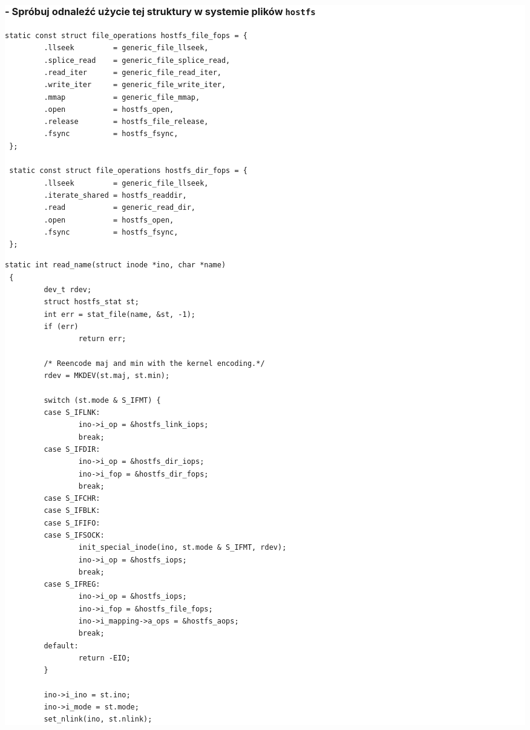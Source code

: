 ### - Spróbuj odnaleźć użycie tej struktury w systemie plików ```hostfs```

```
static const struct file_operations hostfs_file_fops = {
         .llseek         = generic_file_llseek,
         .splice_read    = generic_file_splice_read,
         .read_iter      = generic_file_read_iter,
         .write_iter     = generic_file_write_iter,
         .mmap           = generic_file_mmap,
         .open           = hostfs_open,
         .release        = hostfs_file_release,
         .fsync          = hostfs_fsync,
 };
 
 static const struct file_operations hostfs_dir_fops = {
         .llseek         = generic_file_llseek,
         .iterate_shared = hostfs_readdir,
         .read           = generic_read_dir,
         .open           = hostfs_open,
         .fsync          = hostfs_fsync,
 };

```

```
static int read_name(struct inode *ino, char *name)
 {
         dev_t rdev;
         struct hostfs_stat st;
         int err = stat_file(name, &st, -1);
         if (err)
                 return err;
 
         /* Reencode maj and min with the kernel encoding.*/
         rdev = MKDEV(st.maj, st.min);
 
         switch (st.mode & S_IFMT) {
         case S_IFLNK:
                 ino->i_op = &hostfs_link_iops;
                 break;
         case S_IFDIR:
                 ino->i_op = &hostfs_dir_iops;
                 ino->i_fop = &hostfs_dir_fops;
                 break;
         case S_IFCHR:
         case S_IFBLK:
         case S_IFIFO:
         case S_IFSOCK:
                 init_special_inode(ino, st.mode & S_IFMT, rdev);
                 ino->i_op = &hostfs_iops;
                 break;
         case S_IFREG:
                 ino->i_op = &hostfs_iops;
                 ino->i_fop = &hostfs_file_fops;
                 ino->i_mapping->a_ops = &hostfs_aops;
                 break;
         default:
                 return -EIO;
         }
 
         ino->i_ino = st.ino;
         ino->i_mode = st.mode;
         set_nlink(ino, st.nlink);
```